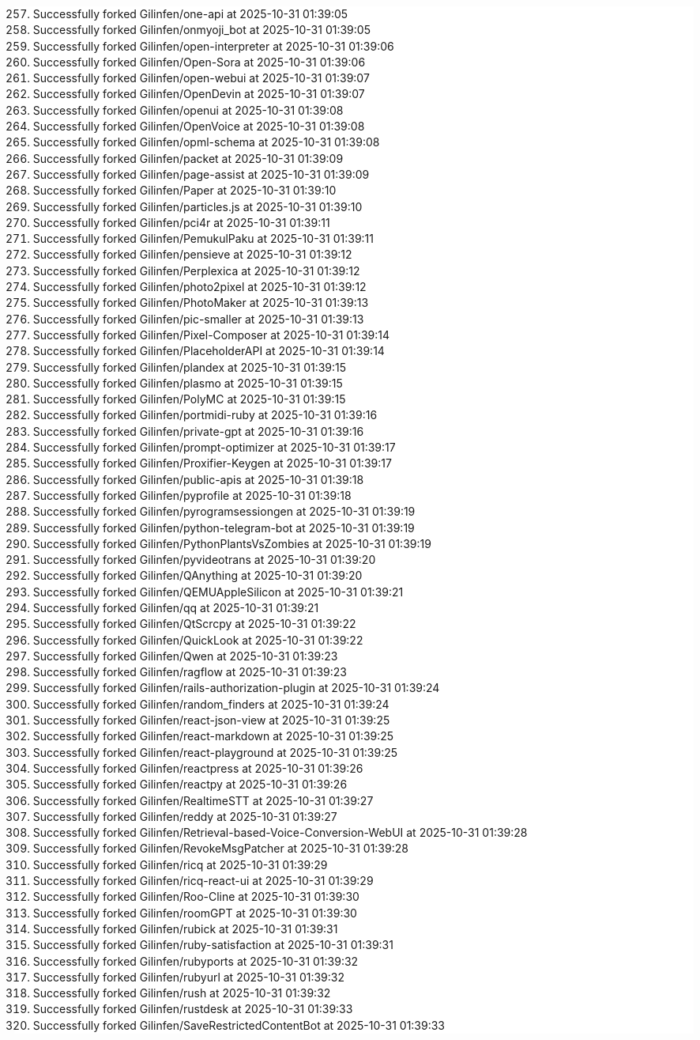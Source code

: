 257. Successfully forked Gilinfen/one-api at 2025-10-31 01:39:05
258. Successfully forked Gilinfen/onmyoji_bot at 2025-10-31 01:39:05
259. Successfully forked Gilinfen/open-interpreter at 2025-10-31 01:39:06
260. Successfully forked Gilinfen/Open-Sora at 2025-10-31 01:39:06
261. Successfully forked Gilinfen/open-webui at 2025-10-31 01:39:07
262. Successfully forked Gilinfen/OpenDevin at 2025-10-31 01:39:07
263. Successfully forked Gilinfen/openui at 2025-10-31 01:39:08
264. Successfully forked Gilinfen/OpenVoice at 2025-10-31 01:39:08
265. Successfully forked Gilinfen/opml-schema at 2025-10-31 01:39:08
266. Successfully forked Gilinfen/packet at 2025-10-31 01:39:09
267. Successfully forked Gilinfen/page-assist at 2025-10-31 01:39:09
268. Successfully forked Gilinfen/Paper at 2025-10-31 01:39:10
269. Successfully forked Gilinfen/particles.js at 2025-10-31 01:39:10
270. Successfully forked Gilinfen/pci4r at 2025-10-31 01:39:11
271. Successfully forked Gilinfen/PemukulPaku at 2025-10-31 01:39:11
272. Successfully forked Gilinfen/pensieve at 2025-10-31 01:39:12
273. Successfully forked Gilinfen/Perplexica at 2025-10-31 01:39:12
274. Successfully forked Gilinfen/photo2pixel at 2025-10-31 01:39:12
275. Successfully forked Gilinfen/PhotoMaker at 2025-10-31 01:39:13
276. Successfully forked Gilinfen/pic-smaller at 2025-10-31 01:39:13
277. Successfully forked Gilinfen/Pixel-Composer at 2025-10-31 01:39:14
278. Successfully forked Gilinfen/PlaceholderAPI at 2025-10-31 01:39:14
279. Successfully forked Gilinfen/plandex at 2025-10-31 01:39:15
280. Successfully forked Gilinfen/plasmo at 2025-10-31 01:39:15
281. Successfully forked Gilinfen/PolyMC at 2025-10-31 01:39:15
282. Successfully forked Gilinfen/portmidi-ruby at 2025-10-31 01:39:16
283. Successfully forked Gilinfen/private-gpt at 2025-10-31 01:39:16
284. Successfully forked Gilinfen/prompt-optimizer at 2025-10-31 01:39:17
285. Successfully forked Gilinfen/Proxifier-Keygen at 2025-10-31 01:39:17
286. Successfully forked Gilinfen/public-apis at 2025-10-31 01:39:18
287. Successfully forked Gilinfen/pyprofile at 2025-10-31 01:39:18
288. Successfully forked Gilinfen/pyrogramsessiongen at 2025-10-31 01:39:19
289. Successfully forked Gilinfen/python-telegram-bot at 2025-10-31 01:39:19
290. Successfully forked Gilinfen/PythonPlantsVsZombies at 2025-10-31 01:39:19
291. Successfully forked Gilinfen/pyvideotrans at 2025-10-31 01:39:20
292. Successfully forked Gilinfen/QAnything at 2025-10-31 01:39:20
293. Successfully forked Gilinfen/QEMUAppleSilicon at 2025-10-31 01:39:21
294. Successfully forked Gilinfen/qq at 2025-10-31 01:39:21
295. Successfully forked Gilinfen/QtScrcpy at 2025-10-31 01:39:22
296. Successfully forked Gilinfen/QuickLook at 2025-10-31 01:39:22
297. Successfully forked Gilinfen/Qwen at 2025-10-31 01:39:23
298. Successfully forked Gilinfen/ragflow at 2025-10-31 01:39:23
299. Successfully forked Gilinfen/rails-authorization-plugin at 2025-10-31 01:39:24
300. Successfully forked Gilinfen/random_finders at 2025-10-31 01:39:24
301. Successfully forked Gilinfen/react-json-view at 2025-10-31 01:39:25
302. Successfully forked Gilinfen/react-markdown at 2025-10-31 01:39:25
303. Successfully forked Gilinfen/react-playground at 2025-10-31 01:39:25
304. Successfully forked Gilinfen/reactpress at 2025-10-31 01:39:26
305. Successfully forked Gilinfen/reactpy at 2025-10-31 01:39:26
306. Successfully forked Gilinfen/RealtimeSTT at 2025-10-31 01:39:27
307. Successfully forked Gilinfen/reddy at 2025-10-31 01:39:27
308. Successfully forked Gilinfen/Retrieval-based-Voice-Conversion-WebUI at 2025-10-31 01:39:28
309. Successfully forked Gilinfen/RevokeMsgPatcher at 2025-10-31 01:39:28
310. Successfully forked Gilinfen/ricq at 2025-10-31 01:39:29
311. Successfully forked Gilinfen/ricq-react-ui at 2025-10-31 01:39:29
312. Successfully forked Gilinfen/Roo-Cline at 2025-10-31 01:39:30
313. Successfully forked Gilinfen/roomGPT at 2025-10-31 01:39:30
314. Successfully forked Gilinfen/rubick at 2025-10-31 01:39:31
315. Successfully forked Gilinfen/ruby-satisfaction at 2025-10-31 01:39:31
316. Successfully forked Gilinfen/rubyports at 2025-10-31 01:39:32
317. Successfully forked Gilinfen/rubyurl at 2025-10-31 01:39:32
318. Successfully forked Gilinfen/rush at 2025-10-31 01:39:32
319. Successfully forked Gilinfen/rustdesk at 2025-10-31 01:39:33
320. Successfully forked Gilinfen/SaveRestrictedContentBot at 2025-10-31 01:39:33